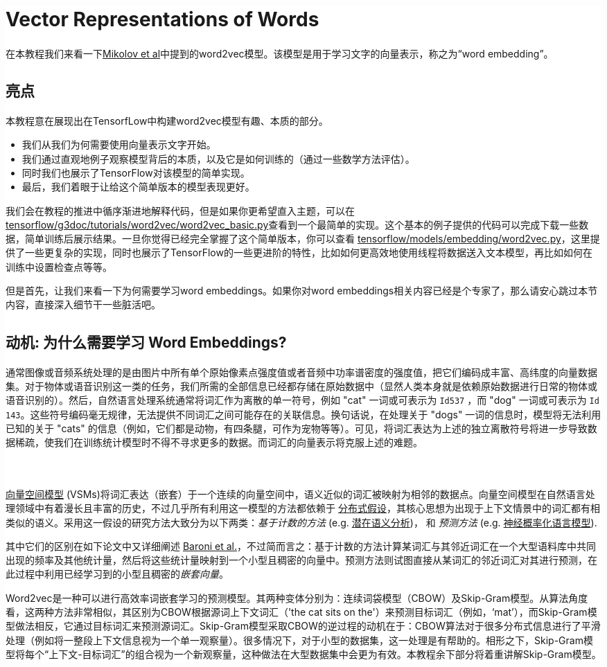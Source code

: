 # Vector Representations of Words <a class="md-anchor" id="AUTOGENERATED-vector-representations-of-words"></a>

在本教程我们来看一下[Mikolov et al](http://papers.nips.cc/paper/5021-distributed-representations-of-words-and-phrases-and-their-compositionality.pdf)中提到的word2vec模型。该模型是用于学习文字的向量表示，称之为“word embedding”。

## 亮点 <a class="md-anchor" id="AUTOGENERATED-highlights"></a>

本教程意在展现出在TensorfLow中构建word2vec模型有趣、本质的部分。

* 我们从我们为何需要使用向量表示文字开始。
* 我们通过直观地例子观察模型背后的本质，以及它是如何训练的（通过一些数学方法评估）。
* 同时我们也展示了TensorFlow对该模型的简单实现。
* 最后，我们着眼于让给这个简单版本的模型表现更好。

我们会在教程的推进中循序渐进地解释代码，但是如果你更希望直入主题，可以在
[tensorflow/g3doc/tutorials/word2vec/word2vec_basic.py](https://tensorflow.googlesource.com/tensorflow/+/master/tensorflow/g3doc/tutorials/word2vec/word2vec_basic.py)查看到一个最简单的实现。这个基本的例子提供的代码可以完成下载一些数据，简单训练后展示结果。一旦你觉得已经完全掌握了这个简单版本，你可以查看
[tensorflow/models/embedding/word2vec.py](https://tensorflow.googlesource.com/tensorflow/+/master/tensorflow/models/embedding/word2vec.py)，这里提供了一些更复杂的实现，同时也展示了TensorFlow的一些更进阶的特性，比如如何更高效地使用线程将数据送入文本模型，再比如如何在训练中设置检查点等等。

但是首先，让我们来看一下为何需要学习word embeddings。如果你对word embeddings相关内容已经是个专家了，那么请安心跳过本节内容，直接深入细节干一些脏活吧。

## 动机: 为什么需要学习 Word Embeddings? <a class="md-anchor" id="AUTOGENERATED-motivation--why-learn-word-embeddings-"></a>

通常图像或音频系统处理的是由图片中所有单个原始像素点强度值或者音频中功率谱密度的强度值，把它们编码成丰富、高纬度的向量数据集。对于物体或语音识别这一类的任务，我们所需的全部信息已经都存储在原始数据中（显然人类本身就是依赖原始数据进行日常的物体或语音识别的）。然后，自然语言处理系统通常将词汇作为离散的单一符号，例如 "cat" 一词或可表示为 `Id537` ，而 "dog" 一词或可表示为 `Id143`。这些符号编码毫无规律，无法提供不同词汇之间可能存在的关联信息。换句话说，在处理关于 "dogs" 一词的信息时，模型将无法利用已知的关于 "cats" 的信息（例如，它们都是动物，有四条腿，可作为宠物等等）。可见，将词汇表达为上述的独立离散符号将进一步导致数据稀疏，使我们在训练统计模型时不得不寻求更多的数据。而词汇的向量表示将克服上述的难题。

<div style="width:100%; margin:auto; margin-bottom:10px; margin-top:20px;">
<img style="width:100%" src="../images/audio-image-text.png" alt>
</div>

[向量空间模型](https://en.wikipedia.org/wiki/Vector_space_model) (VSMs)将词汇表达（嵌套）于一个连续的向量空间中，语义近似的词汇被映射为相邻的数据点。向量空间模型在自然语言处理领域中有着漫长且丰富的历史，不过几乎所有利用这一模型的方法都依赖于
[分布式假设](https://en.wikipedia.org/wiki/Distributional_semantics#Distributional_Hypothesis)，其核心思想为出现于上下文情景中的词汇都有相类似的语义。采用这一假设的研究方法大致分为以下两类：*基于计数的方法* (e.g.
[潜在语义分析](https://en.wikipedia.org/wiki/Latent_semantic_analysis))，
和 *预测方法* (e.g.
[神经概率化语言模型](http://www.scholarpedia.org/article/Neural_net_language_models)).

其中它们的区别在如下论文中又详细阐述
[Baroni et al.](http://clic.cimec.unitn.it/marco/publications/acl2014/baroni-etal-countpredict-acl2014.pdf)，不过简而言之：基于计数的方法计算某词汇与其邻近词汇在一个大型语料库中共同出现的频率及其他统计量，然后将这些统计量映射到一个小型且稠密的向量中。预测方法则试图直接从某词汇的邻近词汇对其进行预测，在此过程中利用已经学习到的小型且稠密的*嵌套向量*。 

Word2vec是一种可以进行高效率词嵌套学习的预测模型。其两种变体分别为：连续词袋模型（CBOW）及Skip-Gram模型。从算法角度看，这两种方法非常相似，其区别为CBOW根据源词上下文词汇（'the cat sits on the'）来预测目标词汇（例如，‘mat’），而Skip-Gram模型做法相反，它通过目标词汇来预测源词汇。Skip-Gram模型采取CBOW的逆过程的动机在于：CBOW算法对于很多分布式信息进行了平滑处理（例如将一整段上下文信息视为一个单一观察量）。很多情况下，对于小型的数据集，这一处理是有帮助的。相形之下，Skip-Gram模型将每个“上下文-目标词汇”的组合视为一个新观察量，这种做法在大型数据集中会更为有效。本教程余下部分将着重讲解Skip-Gram模型。
